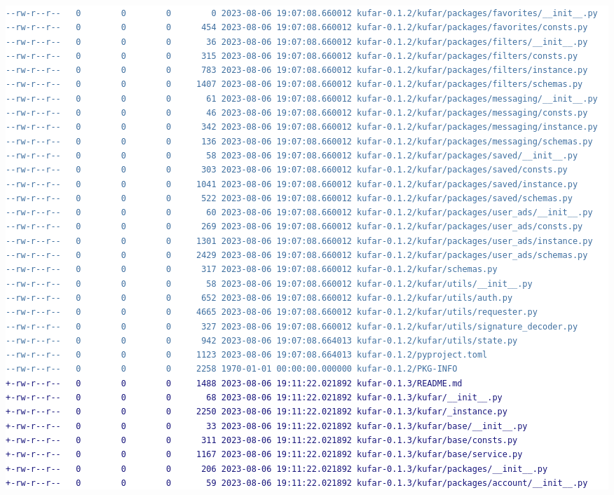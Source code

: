 ```diff
--rw-r--r--   0        0        0        0 2023-08-06 19:07:08.660012 kufar-0.1.2/kufar/packages/favorites/__init__.py
--rw-r--r--   0        0        0      454 2023-08-06 19:07:08.660012 kufar-0.1.2/kufar/packages/favorites/consts.py
--rw-r--r--   0        0        0       36 2023-08-06 19:07:08.660012 kufar-0.1.2/kufar/packages/filters/__init__.py
--rw-r--r--   0        0        0      315 2023-08-06 19:07:08.660012 kufar-0.1.2/kufar/packages/filters/consts.py
--rw-r--r--   0        0        0      783 2023-08-06 19:07:08.660012 kufar-0.1.2/kufar/packages/filters/instance.py
--rw-r--r--   0        0        0     1407 2023-08-06 19:07:08.660012 kufar-0.1.2/kufar/packages/filters/schemas.py
--rw-r--r--   0        0        0       61 2023-08-06 19:07:08.660012 kufar-0.1.2/kufar/packages/messaging/__init__.py
--rw-r--r--   0        0        0       46 2023-08-06 19:07:08.660012 kufar-0.1.2/kufar/packages/messaging/consts.py
--rw-r--r--   0        0        0      342 2023-08-06 19:07:08.660012 kufar-0.1.2/kufar/packages/messaging/instance.py
--rw-r--r--   0        0        0      136 2023-08-06 19:07:08.660012 kufar-0.1.2/kufar/packages/messaging/schemas.py
--rw-r--r--   0        0        0       58 2023-08-06 19:07:08.660012 kufar-0.1.2/kufar/packages/saved/__init__.py
--rw-r--r--   0        0        0      303 2023-08-06 19:07:08.660012 kufar-0.1.2/kufar/packages/saved/consts.py
--rw-r--r--   0        0        0     1041 2023-08-06 19:07:08.660012 kufar-0.1.2/kufar/packages/saved/instance.py
--rw-r--r--   0        0        0      522 2023-08-06 19:07:08.660012 kufar-0.1.2/kufar/packages/saved/schemas.py
--rw-r--r--   0        0        0       60 2023-08-06 19:07:08.660012 kufar-0.1.2/kufar/packages/user_ads/__init__.py
--rw-r--r--   0        0        0      269 2023-08-06 19:07:08.660012 kufar-0.1.2/kufar/packages/user_ads/consts.py
--rw-r--r--   0        0        0     1301 2023-08-06 19:07:08.660012 kufar-0.1.2/kufar/packages/user_ads/instance.py
--rw-r--r--   0        0        0     2429 2023-08-06 19:07:08.660012 kufar-0.1.2/kufar/packages/user_ads/schemas.py
--rw-r--r--   0        0        0      317 2023-08-06 19:07:08.660012 kufar-0.1.2/kufar/schemas.py
--rw-r--r--   0        0        0       58 2023-08-06 19:07:08.660012 kufar-0.1.2/kufar/utils/__init__.py
--rw-r--r--   0        0        0      652 2023-08-06 19:07:08.660012 kufar-0.1.2/kufar/utils/auth.py
--rw-r--r--   0        0        0     4665 2023-08-06 19:07:08.660012 kufar-0.1.2/kufar/utils/requester.py
--rw-r--r--   0        0        0      327 2023-08-06 19:07:08.660012 kufar-0.1.2/kufar/utils/signature_decoder.py
--rw-r--r--   0        0        0      942 2023-08-06 19:07:08.664013 kufar-0.1.2/kufar/utils/state.py
--rw-r--r--   0        0        0     1123 2023-08-06 19:07:08.664013 kufar-0.1.2/pyproject.toml
--rw-r--r--   0        0        0     2258 1970-01-01 00:00:00.000000 kufar-0.1.2/PKG-INFO
+-rw-r--r--   0        0        0     1488 2023-08-06 19:11:22.021892 kufar-0.1.3/README.md
+-rw-r--r--   0        0        0       68 2023-08-06 19:11:22.021892 kufar-0.1.3/kufar/__init__.py
+-rw-r--r--   0        0        0     2250 2023-08-06 19:11:22.021892 kufar-0.1.3/kufar/_instance.py
+-rw-r--r--   0        0        0       33 2023-08-06 19:11:22.021892 kufar-0.1.3/kufar/base/__init__.py
+-rw-r--r--   0        0        0      311 2023-08-06 19:11:22.021892 kufar-0.1.3/kufar/base/consts.py
+-rw-r--r--   0        0        0     1167 2023-08-06 19:11:22.021892 kufar-0.1.3/kufar/base/service.py
+-rw-r--r--   0        0        0      206 2023-08-06 19:11:22.021892 kufar-0.1.3/kufar/packages/__init__.py
+-rw-r--r--   0        0        0       59 2023-08-06 19:11:22.021892 kufar-0.1.3/kufar/packages/account/__init__.py
```
